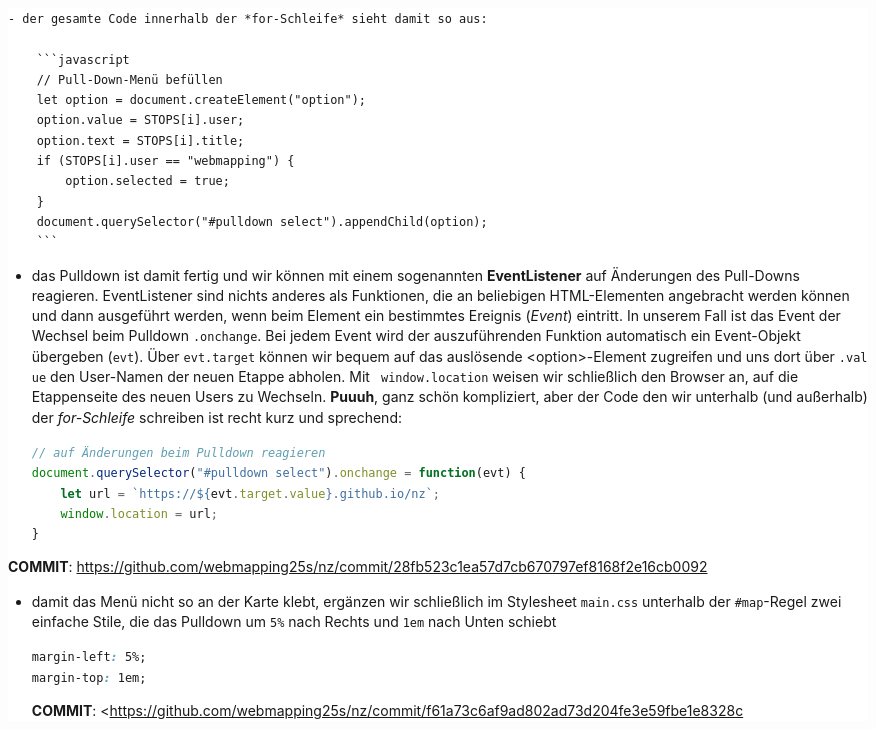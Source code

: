     - der gesamte Code innerhalb der *for-Schleife* sieht damit so aus:

        ```javascript
        // Pull-Down-Menü befüllen
        let option = document.createElement("option");
        option.value = STOPS[i].user;
        option.text = STOPS[i].title;
        if (STOPS[i].user == "webmapping") {
            option.selected = true;
        }
        document.querySelector("#pulldown select").appendChild(option);
        ```

- das Pulldown ist damit fertig und wir können mit einem sogenannten **EventListener** auf Änderungen des Pull-Downs reagieren. EventListener sind nichts anderes als Funktionen, die an beliebigen HTML-Elementen angebracht werden können und dann ausgeführt werden, wenn beim Element ein bestimmtes Ereignis (*Event*) eintritt. In unserem Fall ist das Event der Wechsel beim Pulldown `.onchange`. Bei jedem Event wird der auszuführenden Funktion automatisch ein Event-Objekt übergeben (`evt`). Über `evt.target` können wir bequem auf das auslösende &lt;option>-Element zugreifen und uns dort über `.value` den User-Namen der neuen Etappe abholen. Mit ` window.location` weisen wir schließlich den Browser an, auf die Etappenseite des neuen Users zu Wechseln. **Puuuh**, ganz schön kompliziert, aber der Code den wir unterhalb (und außerhalb) der *for-Schleife* schreiben ist recht kurz und sprechend:

    ```javascript
    // auf Änderungen beim Pulldown reagieren
    document.querySelector("#pulldown select").onchange = function(evt) {
        let url = `https://${evt.target.value}.github.io/nz`;
        window.location = url;
    }
    ```

**COMMIT**: <https://github.com/webmapping25s/nz/commit/28fb523c1ea57d7cb670797ef8168f2e16cb0092>

- damit das Menü nicht so an der Karte klebt, ergänzen wir schließlich im Stylesheet `main.css` unterhalb der `#map`-Regel zwei einfache Stile, die das Pulldown um `5%` nach Rechts und `1em` nach Unten schiebt

    ```css
    margin-left: 5%;
    margin-top: 1em;
    ```

    **COMMIT**: <<https://github.com/webmapping25s/nz/commit/f61a73c6af9ad802ad73d204fe3e59fbe1e8328c>
